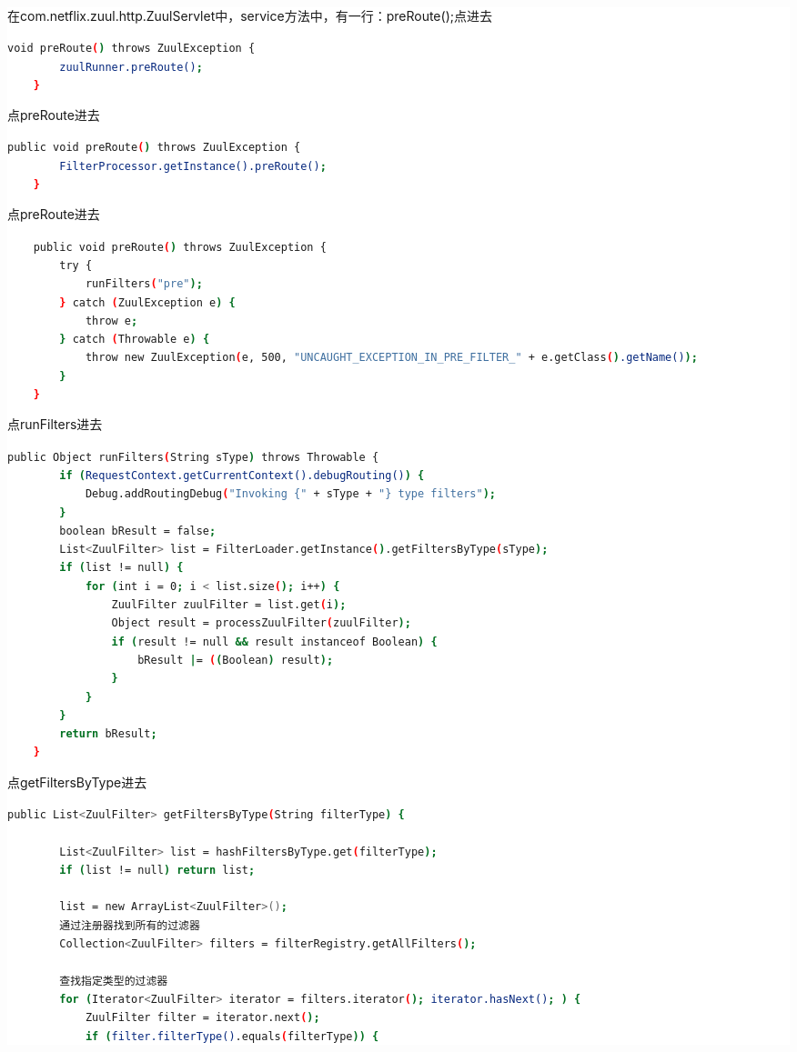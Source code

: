 在com.netflix.zuul.http.ZuulServlet中，service方法中，有一行：preRoute();点进去

```sh
void preRoute() throws ZuulException {
        zuulRunner.preRoute();
    }
```

点preRoute进去

```sh
public void preRoute() throws ZuulException {
        FilterProcessor.getInstance().preRoute();
    }
```

点preRoute进去

```sh
    public void preRoute() throws ZuulException {
        try {
            runFilters("pre");
        } catch (ZuulException e) {
            throw e;
        } catch (Throwable e) {
            throw new ZuulException(e, 500, "UNCAUGHT_EXCEPTION_IN_PRE_FILTER_" + e.getClass().getName());
        }
    }
```

点runFilters进去

```sh
public Object runFilters(String sType) throws Throwable {
        if (RequestContext.getCurrentContext().debugRouting()) {
            Debug.addRoutingDebug("Invoking {" + sType + "} type filters");
        }
        boolean bResult = false;
        List<ZuulFilter> list = FilterLoader.getInstance().getFiltersByType(sType);
        if (list != null) {
            for (int i = 0; i < list.size(); i++) {
                ZuulFilter zuulFilter = list.get(i);
                Object result = processZuulFilter(zuulFilter);
                if (result != null && result instanceof Boolean) {
                    bResult |= ((Boolean) result);
                }
            }
        }
        return bResult;
    }
```

点getFiltersByType进去

```sh
public List<ZuulFilter> getFiltersByType(String filterType) {

        List<ZuulFilter> list = hashFiltersByType.get(filterType);
        if (list != null) return list;

        list = new ArrayList<ZuulFilter>();
		通过注册器找到所有的过滤器
        Collection<ZuulFilter> filters = filterRegistry.getAllFilters();
        
        查找指定类型的过滤器
        for (Iterator<ZuulFilter> iterator = filters.iterator(); iterator.hasNext(); ) {
            ZuulFilter filter = iterator.next();
            if (filter.filterType().equals(filterType)) {
```
